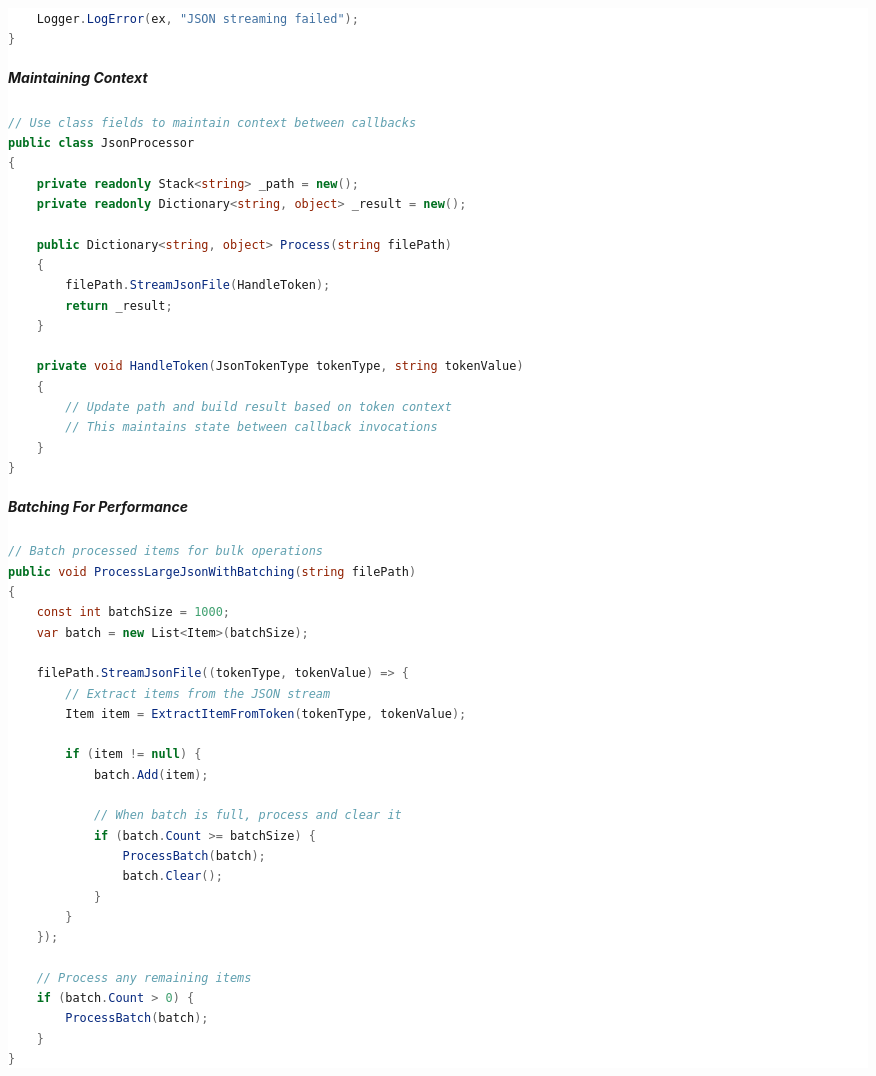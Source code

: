 ```csharp
    Logger.LogError(ex, "JSON streaming failed");
}
```

##### Maintaining Context

```csharp
// Use class fields to maintain context between callbacks
public class JsonProcessor
{
    private readonly Stack<string> _path = new();
    private readonly Dictionary<string, object> _result = new();
    
    public Dictionary<string, object> Process(string filePath)
    {
        filePath.StreamJsonFile(HandleToken);
        return _result;
    }
    
    private void HandleToken(JsonTokenType tokenType, string tokenValue)
    {
        // Update path and build result based on token context
        // This maintains state between callback invocations
    }
}
```

##### Batching For Performance

```csharp
// Batch processed items for bulk operations
public void ProcessLargeJsonWithBatching(string filePath)
{
    const int batchSize = 1000;
    var batch = new List<Item>(batchSize);
    
    filePath.StreamJsonFile((tokenType, tokenValue) => {
        // Extract items from the JSON stream
        Item item = ExtractItemFromToken(tokenType, tokenValue);
        
        if (item != null) {
            batch.Add(item);
            
            // When batch is full, process and clear it
            if (batch.Count >= batchSize) {
                ProcessBatch(batch);
                batch.Clear();
            }
        }
    });
    
    // Process any remaining items
    if (batch.Count > 0) {
        ProcessBatch(batch);
    }
}
```
